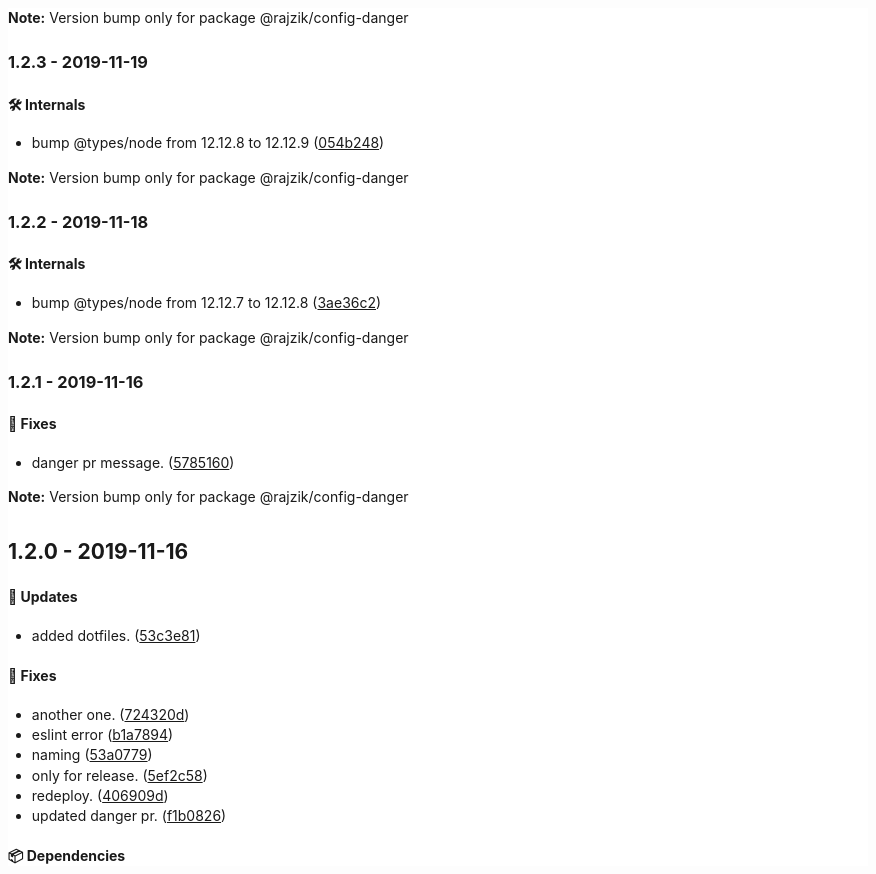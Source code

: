 **Note:** Version bump only for package @rajzik/config-danger





### 1.2.3 - 2019-11-19

#### 🛠 Internals

- bump @types/node from 12.12.8 to 12.12.9 ([054b248](https://github.com/rajzik/lumos/commit/054b248))

**Note:** Version bump only for package @rajzik/config-danger





### 1.2.2 - 2019-11-18

#### 🛠 Internals

- bump @types/node from 12.12.7 to 12.12.8 ([3ae36c2](https://github.com/rajzik/lumos/commit/3ae36c2))

**Note:** Version bump only for package @rajzik/config-danger





### 1.2.1 - 2019-11-16

#### 🐞 Fixes

- danger pr message. ([5785160](https://github.com/rajzik/lumos/commit/5785160))

**Note:** Version bump only for package @rajzik/config-danger





## 1.2.0 - 2019-11-16

#### 🚀 Updates

- added dotfiles. ([53c3e81](https://github.com/rajzik/lumos/commit/53c3e81))

#### 🐞 Fixes

- another one. ([724320d](https://github.com/rajzik/lumos/commit/724320d))
- eslint error ([b1a7894](https://github.com/rajzik/lumos/commit/b1a7894))
- naming ([53a0779](https://github.com/rajzik/lumos/commit/53a0779))
- only for release. ([5ef2c58](https://github.com/rajzik/lumos/commit/5ef2c58))
- redeploy. ([406909d](https://github.com/rajzik/lumos/commit/406909d))
- updated danger pr. ([f1b0826](https://github.com/rajzik/lumos/commit/f1b0826))

#### 📦 Dependencies
